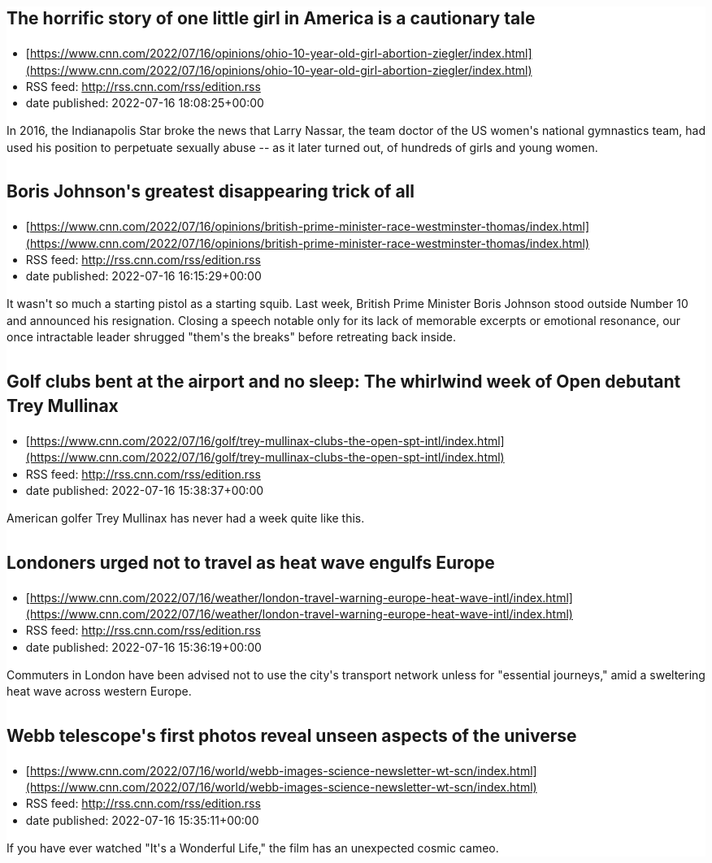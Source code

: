 ## The horrific story of one little girl in America is a cautionary tale
 - [https://www.cnn.com/2022/07/16/opinions/ohio-10-year-old-girl-abortion-ziegler/index.html](https://www.cnn.com/2022/07/16/opinions/ohio-10-year-old-girl-abortion-ziegler/index.html)
 - RSS feed: http://rss.cnn.com/rss/edition.rss
 - date published: 2022-07-16 18:08:25+00:00

In 2016, the Indianapolis Star broke the news that Larry Nassar, the team doctor of the US women's national gymnastics team, had used his position to perpetuate sexually abuse -- as it later turned out, of hundreds of girls and young women.

## Boris Johnson's greatest disappearing trick of all
 - [https://www.cnn.com/2022/07/16/opinions/british-prime-minister-race-westminster-thomas/index.html](https://www.cnn.com/2022/07/16/opinions/british-prime-minister-race-westminster-thomas/index.html)
 - RSS feed: http://rss.cnn.com/rss/edition.rss
 - date published: 2022-07-16 16:15:29+00:00

It wasn't so much a starting pistol as a starting squib. Last week, British Prime Minister Boris Johnson stood outside Number 10 and announced his resignation. Closing a speech notable only for its lack of memorable excerpts or emotional resonance, our once intractable leader shrugged "them's the breaks" before retreating back inside.

## Golf clubs bent at the airport and no sleep: The whirlwind week of Open debutant Trey Mullinax
 - [https://www.cnn.com/2022/07/16/golf/trey-mullinax-clubs-the-open-spt-intl/index.html](https://www.cnn.com/2022/07/16/golf/trey-mullinax-clubs-the-open-spt-intl/index.html)
 - RSS feed: http://rss.cnn.com/rss/edition.rss
 - date published: 2022-07-16 15:38:37+00:00

American golfer Trey Mullinax has never had a week quite like this.

## Londoners urged not to travel as heat wave engulfs Europe
 - [https://www.cnn.com/2022/07/16/weather/london-travel-warning-europe-heat-wave-intl/index.html](https://www.cnn.com/2022/07/16/weather/london-travel-warning-europe-heat-wave-intl/index.html)
 - RSS feed: http://rss.cnn.com/rss/edition.rss
 - date published: 2022-07-16 15:36:19+00:00

Commuters in London have been advised not to use the city's transport network unless for "essential journeys," amid a sweltering heat wave across western Europe.

## Webb telescope's first photos reveal unseen aspects of the universe
 - [https://www.cnn.com/2022/07/16/world/webb-images-science-newsletter-wt-scn/index.html](https://www.cnn.com/2022/07/16/world/webb-images-science-newsletter-wt-scn/index.html)
 - RSS feed: http://rss.cnn.com/rss/edition.rss
 - date published: 2022-07-16 15:35:11+00:00

If you have ever watched "It's a Wonderful Life," the film has an unexpected cosmic cameo.
